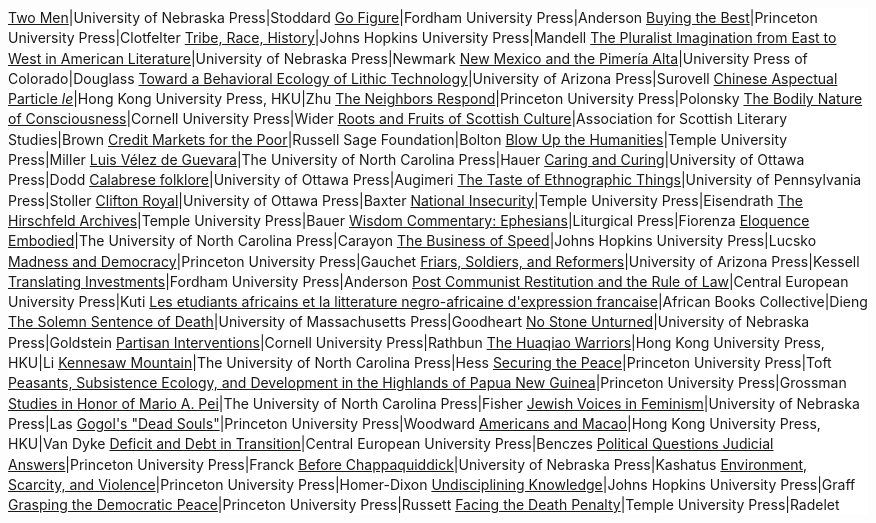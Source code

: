 [Two Men](https://muse.jhu.edu/book/11823)|University of Nebraska Press|Stoddard
[Go Figure](https://muse.jhu.edu/book/14534)|Fordham University Press|Anderson
[Buying the Best](https://muse.jhu.edu/book/33780)|Princeton University Press|Clotfelter
[Tribe, Race, History](https://muse.jhu.edu/book/141)|Johns Hopkins University Press|Mandell
[The Pluralist Imagination from East to West in American Literature](https://muse.jhu.edu/book/35714)|University of Nebraska Press|Newmark
[New Mexico and the Pimería Alta](https://muse.jhu.edu/book/50585)|University Press of Colorado|Douglass
[Toward a Behavioral Ecology of Lithic Technology](https://muse.jhu.edu/book/21769)|University of Arizona Press|Surovell
[Chinese Aspectual Particle <i>le</i>](https://muse.jhu.edu/book/72594)|Hong Kong University Press, HKU|Zhu
[The Neighbors Respond](https://muse.jhu.edu/book/29840)|Princeton University Press|Polonsky
[The Bodily Nature of Consciousness](https://muse.jhu.edu/book/59287)|Cornell University Press|Wider
[Roots and Fruits of Scottish Culture](https://muse.jhu.edu/book/35261)|Association for Scottish Literary Studies|Brown
[Credit Markets for the Poor](https://muse.jhu.edu/book/42173)|Russell Sage Foundation|Bolton
[Blow Up the Humanities](https://muse.jhu.edu/book/17291)|Temple University Press|Miller
[Luis Vélez de Guevara](https://muse.jhu.edu/book/62254)|The University of North Carolina Press|Hauer
[Caring and Curing](https://muse.jhu.edu/book/6551)|University of Ottawa Press|Dodd
[Calabrese folklore](https://muse.jhu.edu/book/65448)|University of Ottawa Press|Augimeri
[The Taste of Ethnographic Things](https://muse.jhu.edu/book/3698)|University of Pennsylvania Press|Stoller
[Clifton Royal](https://muse.jhu.edu/book/65673)|University of Ottawa Press|Baxter
[National Insecurity](https://muse.jhu.edu/book/9758)|Temple University Press|Eisendrath
[The Hirschfeld Archives](https://muse.jhu.edu/book/64071)|Temple University Press|Bauer
[Wisdom Commentary: Ephesians](https://muse.jhu.edu/book/56111)|Liturgical Press|Fiorenza
[Eloquence Embodied](https://muse.jhu.edu/book/67811)|The University of North Carolina Press|Carayon
[The Business of Speed](https://muse.jhu.edu/book/3496)|Johns Hopkins University Press|Lucsko
[Madness and Democracy](https://muse.jhu.edu/book/31038)|Princeton University Press|Gauchet
[Friars, Soldiers, and Reformers](https://muse.jhu.edu/book/44321)|University of Arizona Press|Kessell
[Translating Investments](https://muse.jhu.edu/book/13307)|Fordham University Press|Anderson
[Post Communist Restitution and the Rule of Law](https://muse.jhu.edu/book/40445)|Central European University Press|Kuti
[Les etudiants africains et la litterature negro-africaine d'expression francaise](https://muse.jhu.edu/book/16927)|African Books Collective|Dieng
[The Solemn Sentence of Death](https://muse.jhu.edu/book/2049)|University of Massachusetts Press|Goodheart
[No Stone Unturned](https://muse.jhu.edu/book/43303)|University of Nebraska Press|Goldstein
[Partisan Interventions](https://muse.jhu.edu/book/60030)|Cornell University Press|Rathbun
[The Huaqiao Warriors](https://muse.jhu.edu/book/5794)|Hong Kong University Press, HKU|Li
[Kennesaw Mountain](https://muse.jhu.edu/book/22871)|The University of North Carolina Press|Hess
[Securing the Peace](https://muse.jhu.edu/book/30211)|Princeton University Press|Toft
[Peasants, Subsistence Ecology, and Development in the Highlands of Papua New Guinea](https://muse.jhu.edu/book/34186)|Princeton University Press|Grossman
[Studies in Honor of Mario A. Pei](https://muse.jhu.edu/book/60453)|The University of North Carolina Press|Fisher
[Jewish Voices in Feminism](https://muse.jhu.edu/book/41302)|University of Nebraska Press|Las
[Gogol's "Dead Souls"](https://muse.jhu.edu/book/39230)|Princeton University Press|Woodward
[Americans and Macao](https://muse.jhu.edu/book/22046)|Hong Kong University Press, HKU|Van Dyke
[Deficit and Debt in Transition](https://muse.jhu.edu/book/36166)|Central European University Press|Benczes
[Political Questions Judicial Answers](https://muse.jhu.edu/book/29858)|Princeton University Press|Franck
[Before Chappaquiddick](https://muse.jhu.edu/book/74132)|University of Nebraska Press|Kashatus
[Environment, Scarcity, and Violence](https://muse.jhu.edu/book/29798)|Princeton University Press|Homer-Dixon
[Undisciplining Knowledge](https://muse.jhu.edu/book/40922)|Johns Hopkins University Press|Graff
[Grasping the Democratic Peace](https://muse.jhu.edu/book/36190)|Princeton University Press|Russett
[Facing the Death Penalty](https://muse.jhu.edu/book/9662)|Temple University Press|Radelet